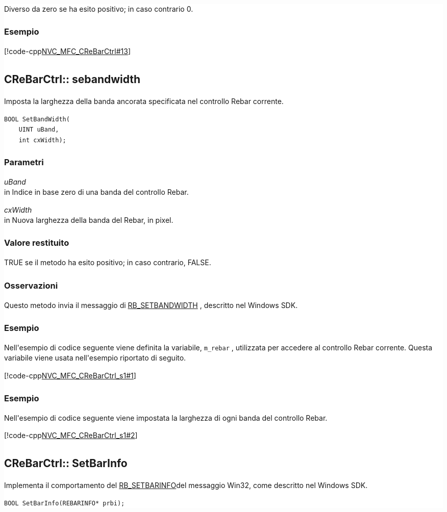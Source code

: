 Diverso da zero se ha esito positivo; in caso contrario 0.

### <a name="example"></a>Esempio

[!code-cpp[NVC_MFC_CReBarCtrl#13](../../mfc/reference/codesnippet/cpp/crebarctrl-class_11.cpp)]

## <a name="crebarctrlsetbandwidth"></a><a name="setbandwidth"></a> CReBarCtrl:: sebandwidth

Imposta la larghezza della banda ancorata specificata nel controllo Rebar corrente.

```
BOOL SetBandWidth(
    UINT uBand,
    int cxWidth);
```

### <a name="parameters"></a>Parametri

*uBand*\
in Indice in base zero di una banda del controllo Rebar.

*cxWidth*\
in Nuova larghezza della banda del Rebar, in pixel.

### <a name="return-value"></a>Valore restituito

TRUE se il metodo ha esito positivo; in caso contrario, FALSE.

### <a name="remarks"></a>Osservazioni

Questo metodo invia il messaggio di [RB_SETBANDWIDTH](/windows/win32/Controls/rb-setbandwidth) , descritto nel Windows SDK.

### <a name="example"></a>Esempio

Nell'esempio di codice seguente viene definita la variabile, `m_rebar` , utilizzata per accedere al controllo Rebar corrente. Questa variabile viene usata nell'esempio riportato di seguito.

[!code-cpp[NVC_MFC_CReBarCtrl_s1#1](../../mfc/reference/codesnippet/cpp/crebarctrl-class_12.h)]

### <a name="example"></a>Esempio

Nell'esempio di codice seguente viene impostata la larghezza di ogni banda del controllo Rebar.

[!code-cpp[NVC_MFC_CReBarCtrl_s1#2](../../mfc/reference/codesnippet/cpp/crebarctrl-class_13.cpp)]

## <a name="crebarctrlsetbarinfo"></a><a name="setbarinfo"></a> CReBarCtrl:: SetBarInfo

Implementa il comportamento del [RB_SETBARINFO](/windows/win32/Controls/rb-setbarinfo)del messaggio Win32, come descritto nel Windows SDK.

```
BOOL SetBarInfo(REBARINFO* prbi);
```
